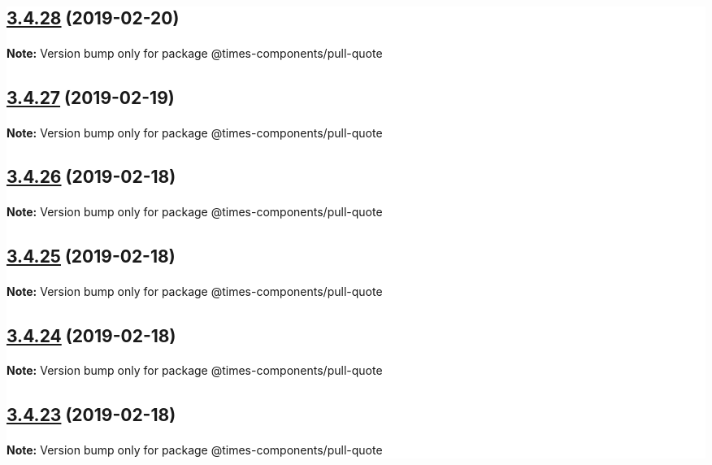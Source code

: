 



## [3.4.28](https://github.com/newsuk/times-components/compare/@times-components/pull-quote@3.4.27...@times-components/pull-quote@3.4.28) (2019-02-20)

**Note:** Version bump only for package @times-components/pull-quote





## [3.4.27](https://github.com/newsuk/times-components/compare/@times-components/pull-quote@3.4.26...@times-components/pull-quote@3.4.27) (2019-02-19)

**Note:** Version bump only for package @times-components/pull-quote





## [3.4.26](https://github.com/newsuk/times-components/compare/@times-components/pull-quote@3.4.25...@times-components/pull-quote@3.4.26) (2019-02-18)

**Note:** Version bump only for package @times-components/pull-quote





## [3.4.25](https://github.com/newsuk/times-components/compare/@times-components/pull-quote@3.4.24...@times-components/pull-quote@3.4.25) (2019-02-18)

**Note:** Version bump only for package @times-components/pull-quote





## [3.4.24](https://github.com/newsuk/times-components/compare/@times-components/pull-quote@3.4.23...@times-components/pull-quote@3.4.24) (2019-02-18)

**Note:** Version bump only for package @times-components/pull-quote





## [3.4.23](https://github.com/newsuk/times-components/compare/@times-components/pull-quote@3.4.22...@times-components/pull-quote@3.4.23) (2019-02-18)

**Note:** Version bump only for package @times-components/pull-quote

